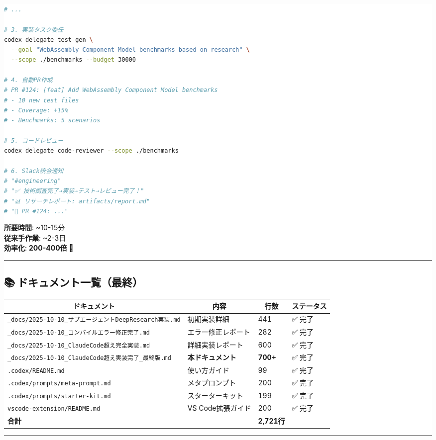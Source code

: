 ```bash
# ...

# 3. 実装タスク委任
codex delegate test-gen \
  --goal "WebAssembly Component Model benchmarks based on research" \
  --scope ./benchmarks --budget 30000

# 4. 自動PR作成
# PR #124: [feat] Add WebAssembly Component Model benchmarks
# - 10 new test files
# - Coverage: +15%
# - Benchmarks: 5 scenarios

# 5. コードレビュー
codex delegate code-reviewer --scope ./benchmarks

# 6. Slack統合通知
# "#engineering"
# "✅ 技術調査完了→実装→テスト→レビュー完了！"
# "📊 リサーチレポート: artifacts/report.md"
# "🔗 PR #124: ..."
```

**所要時間**: ~10-15分  
**従来手作業**: ~2-3日  
**効率化**: **200-400倍** 🚀

---

## 📚 ドキュメント一覧（最終）

| ドキュメント | 内容 | 行数 | ステータス |
|------------|------|------|-----------|
| `_docs/2025-10-10_サブエージェントDeepResearch実装.md` | 初期実装詳細 | 441 | ✅ 完了 |
| `_docs/2025-10-10_コンパイルエラー修正完了.md` | エラー修正レポート | 282 | ✅ 完了 |
| `_docs/2025-10-10_ClaudeCode超え完全実装.md` | 詳細実装レポート | 600 | ✅ 完了 |
| `_docs/2025-10-10_ClaudeCode超え実装完了_最終版.md` | **本ドキュメント** | **700+** | ✅ 完了 |
| `.codex/README.md` | 使い方ガイド | 99 | ✅ 完了 |
| `.codex/prompts/meta-prompt.md` | メタプロンプト | 200 | ✅ 完了 |
| `.codex/prompts/starter-kit.md` | スターターキット | 199 | ✅ 完了 |
| `vscode-extension/README.md` | VS Code拡張ガイド | 200 | ✅ 完了 |
| **合計** | | **2,721行** | |

---
